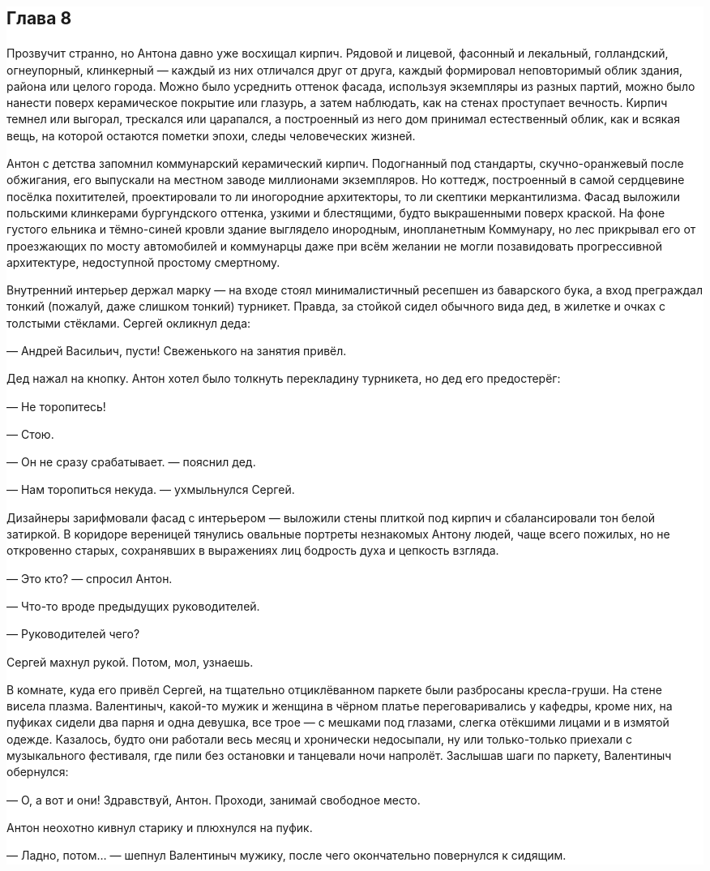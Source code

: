 
## Глава 8
Прозвучит странно, но Антона давно уже восхищал кирпич. Рядовой и лицевой, фасонный и лекальный, голландский, огнеупорный, клинкерный — каждый из них отличался друг от друга, каждый формировал неповторимый облик здания, района или целого города. Можно было усреднить оттенок фасада, используя экземпляры из разных партий, можно было нанести поверх керамическое покрытие или глазурь, а затем наблюдать, как на стенах проступает вечность. Кирпич темнел или выгорал, трескался или царапался, а построенный из него дом принимал естественный облик, как и всякая вещь, на которой остаются пометки эпохи, следы человеческих жизней.

Антон с детства запомнил коммунарский керамический кирпич. Подогнанный под стандарты, скучно-оранжевый после обжигания, его выпускали на местном заводе миллионами экземпляров. Но коттедж, построенный в самой сердцевине посёлка похитителей, проектировали то ли иногородние архитекторы, то ли скептики меркантилизма. Фасад выложили польскими клинкерами бургундского оттенка, узкими и блестящими, будто выкрашенными поверх краской. На фоне густого ельника и тёмно-синей кровли здание выглядело инородным, инопланетным Коммунару, но лес прикрывал его от проезжающих по мосту автомобилей и коммунарцы даже при всём желании не могли позавидовать прогрессивной архитектуре, недоступной простому смертному.

Внутренний интерьер держал марку — на входе стоял минималистичный ресепшен из баварского бука, а вход преграждал тонкий (пожалуй, даже слишком тонкий) турникет. Правда, за стойкой сидел обычного вида дед, в жилетке и очках с толстыми стёклами. Сергей окликнул деда:

— Андрей Васильич, пусти! Свеженького на занятия привёл.

Дед нажал на кнопку. Антон хотел было толкнуть перекладину турникета, но дед его предостерёг:

— Не торопитесь!

— Стою.

— Он не сразу срабатывает. — пояснил дед.

— Нам торопиться некуда. — ухмыльнулся Сергей.

Дизайнеры зарифмовали фасад с интерьером — выложили стены плиткой под кирпич и сбалансировали тон белой затиркой. В коридоре вереницей тянулись овальные портреты незнакомых Антону людей, чаще всего пожилых, но не откровенно старых, сохранявших в выражениях лиц бодрость духа и цепкость взгляда.

— Это кто? — спросил Антон.

— Что-то вроде предыдущих руководителей.

— Руководителей чего?

Сергей махнул рукой. Потом, мол, узнаешь. 

В комнате, куда его привёл Сергей, на тщательно отциклёванном паркете были разбросаны кресла-груши. На стене висела плазма. Валентиныч, какой-то мужик и женщина в чёрном платье переговаривались у кафедры, кроме них, на пуфиках сидели два парня и одна девушка, все трое — с мешками под глазами, слегка отёкшими лицами и в измятой одежде. Казалось, будто они работали весь месяц и хронически недосыпали, ну или только-только приехали с музыкального фестиваля, где пили без остановки и танцевали ночи напролёт. Заслышав шаги по паркету, Валентиныч обернулся:

— О, а вот и они! Здравствуй, Антон. Проходи, занимай свободное место.

Антон неохотно кивнул старику и плюхнулся на пуфик.

— Ладно, потом… — шепнул Валентиныч мужику, после чего окончательно повернулся к сидящим.
